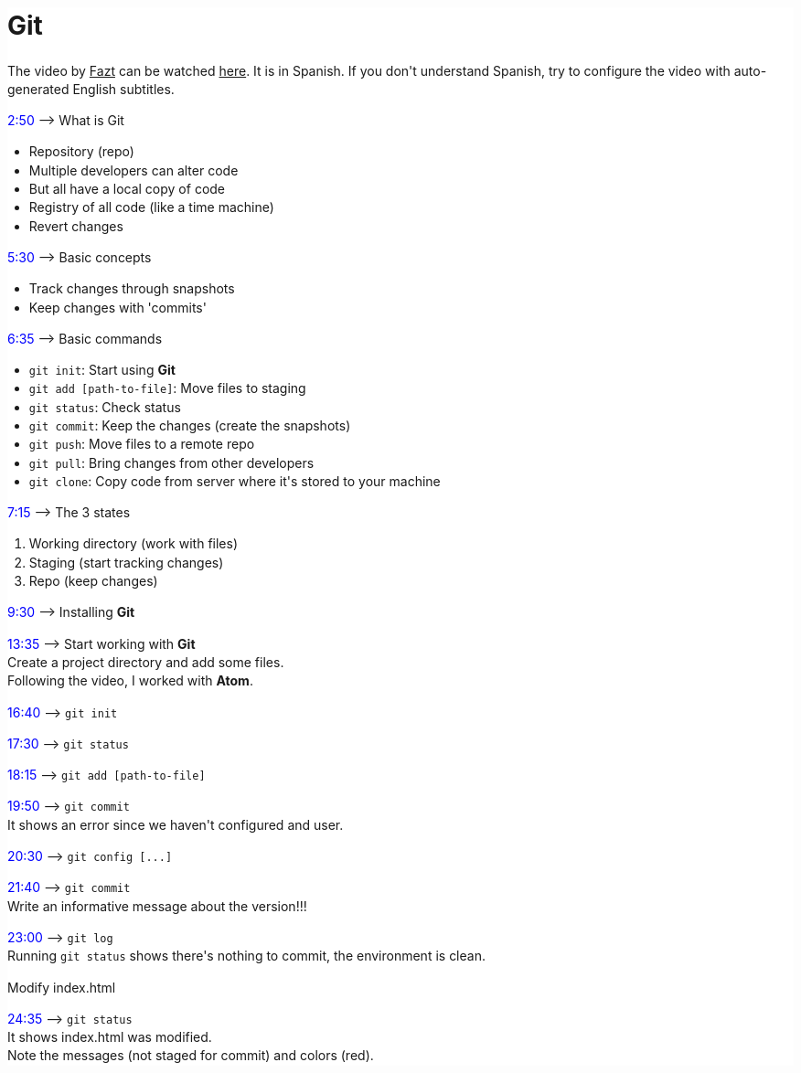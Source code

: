 # Git

The video by [Fazt](https://www.youtube.com/c/FaztTech) can be watched [here](https://www.youtube.com/watch?v=HiXLkL42tMU). It is in Spanish. If you don't understand Spanish, try to configure the video with auto-generated English subtitles.  

<span style="color:blue">2:50</span> --> What is Git  
- Repository (repo)
- Multiple developers can alter code
- But all have a local copy of code
- Registry of all code (like a time machine)
- Revert changes

<span style="color:blue">5:30</span> --> Basic concepts  
- Track changes through snapshots
- Keep changes with 'commits'

<span style="color:blue">6:35</span> --> Basic commands  
- `git init`: Start using **Git**  
- `git add [path-to-file]`: Move files to staging  
- `git status`: Check status  
- `git commit`: Keep the changes (create the snapshots)  
- `git push`: Move files to a remote repo  
- `git pull`: Bring changes from other developers  
- `git clone`: Copy code from server where it's stored to your machine  

<span style="color:blue">7:15</span> --> The 3 states  
1. Working directory (work with files)
2. Staging (start tracking changes)
3. Repo (keep changes)

<span style="color:blue">9:30</span> --> Installing **Git**  

<span style="color:blue">13:35</span> --> Start working with **Git**  
Create a project directory and add some files.  
Following the video, I worked with **Atom**.  

<span style="color:blue">16:40</span> --> `git init`  

<span style="color:blue">17:30</span> --> `git status`  

<span style="color:blue">18:15</span> --> `git add [path-to-file]`  

<span style="color:blue">19:50</span> --> `git commit`  
It shows an error since we haven't configured and user.  

<span style="color:blue">20:30</span> --> `git config [...]`  

<span style="color:blue">21:40</span> --> `git commit`  
Write an informative message about the version!!!

<span style="color:blue">23:00</span> --> `git log`  
Running `git status` shows there's nothing to commit, the environment is clean.  

Modify index.html  

<span style="color:blue">24:35</span> --> `git status`  
It shows index.html was modified.  
Note the messages (not staged for commit) and colors (red).  
